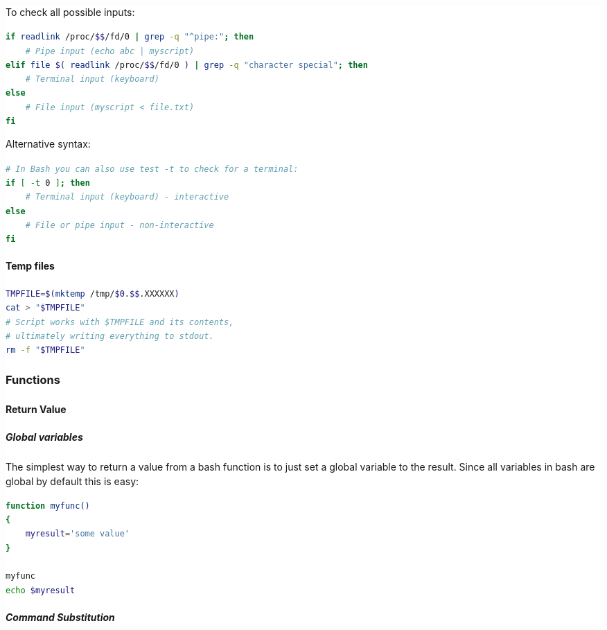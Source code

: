 To check all possible inputs:

```sh
if readlink /proc/$$/fd/0 | grep -q "^pipe:"; then
    # Pipe input (echo abc | myscript)
elif file $( readlink /proc/$$/fd/0 ) | grep -q "character special"; then
    # Terminal input (keyboard)
else
    # File input (myscript < file.txt)
fi
```

Alternative syntax:

```sh
# In Bash you can also use test -t to check for a terminal:
if [ -t 0 ]; then
    # Terminal input (keyboard) - interactive
else
    # File or pipe input - non-interactive
fi
```



#### Temp files

```sh
TMPFILE=$(mktemp /tmp/$0.$$.XXXXXX)
cat > "$TMPFILE"
# Script works with $TMPFILE and its contents,
# ultimately writing everything to stdout.
rm -f "$TMPFILE"
```



### Functions

#### Return Value

##### Global variables

The simplest way to return a value from a bash function is to just set a global variable to the result. Since all variables in bash are global by default this is easy:

```bash
function myfunc()
{
    myresult='some value'
}

myfunc
echo $myresult
```

##### Command Substitution

